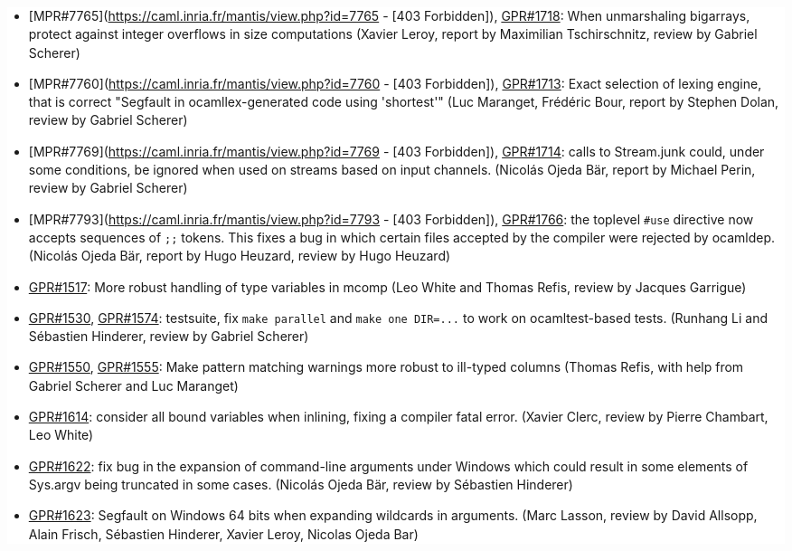 - [MPR#7765](https://caml.inria.fr/mantis/view.php?id=7765 - [403 Forbidden]),
  [GPR#1718](https://github.com/ocaml/ocaml/pull/1718):
  When unmarshaling bigarrays, protect against integer
  overflows in size computations
  (Xavier Leroy, report by Maximilian Tschirschnitz,
   review by Gabriel Scherer)

- [MPR#7760](https://caml.inria.fr/mantis/view.php?id=7760 - [403 Forbidden]),
  [GPR#1713](https://github.com/ocaml/ocaml/pull/1713):
  Exact selection of lexing engine, that is
  correct "Segfault in ocamllex-generated code using 'shortest'"
  (Luc Maranget, Frédéric Bour, report by Stephen Dolan,
  review by Gabriel Scherer)

- [MPR#7769](https://caml.inria.fr/mantis/view.php?id=7769 - [403 Forbidden]),
  [GPR#1714](https://github.com/ocaml/ocaml/pull/1714):
  calls to Stream.junk could, under some conditions, be
  ignored when used on streams based on input channels.
  (Nicolás Ojeda Bär, report by Michael Perin, review by Gabriel Scherer)

- [MPR#7793](https://caml.inria.fr/mantis/view.php?id=7793 - [403 Forbidden]),
  [GPR#1766](https://github.com/ocaml/ocaml/pull/1766):
  the toplevel `#use` directive now accepts sequences of `;;`
  tokens. This fixes a bug in which certain files accepted by the compiler were
  rejected by ocamldep.
  (Nicolás Ojeda Bär, report by Hugo Heuzard, review by Hugo Heuzard)

- [GPR#1517](https://github.com/ocaml/ocaml/pull/1517):
  More robust handling of type variables in mcomp
  (Leo White and Thomas Refis, review by Jacques Garrigue)

- [GPR#1530](https://github.com/ocaml/ocaml/pull/1530),
  [GPR#1574](https://github.com/ocaml/ocaml/pull/1574):
  testsuite, fix `make parallel` and `make one DIR=...`
  to work on ocamltest-based tests.
  (Runhang Li and Sébastien Hinderer, review by Gabriel Scherer)

- [GPR#1550](https://github.com/ocaml/ocaml/pull/1550),
  [GPR#1555](https://github.com/ocaml/ocaml/pull/1555):
  Make pattern matching warnings more robust
  to ill-typed columns
  (Thomas Refis, with help from Gabriel Scherer and Luc Maranget)

- [GPR#1614](https://github.com/ocaml/ocaml/pull/1614):
  consider all bound variables when inlining, fixing a compiler
  fatal error.
  (Xavier Clerc, review by Pierre Chambart, Leo White)

- [GPR#1622](https://github.com/ocaml/ocaml/pull/1622):
  fix bug in the expansion of command-line arguments under Windows
  which could result in some elements of Sys.argv being truncated in
  some cases.
  (Nicolás Ojeda Bär, review by Sébastien Hinderer)

- [GPR#1623](https://github.com/ocaml/ocaml/pull/1623):
  Segfault on Windows 64 bits when expanding wildcards in arguments.
  (Marc Lasson, review by David Allsopp, Alain Frisch, Sébastien Hinderer,
   Xavier Leroy, Nicolas Ojeda Bar)
